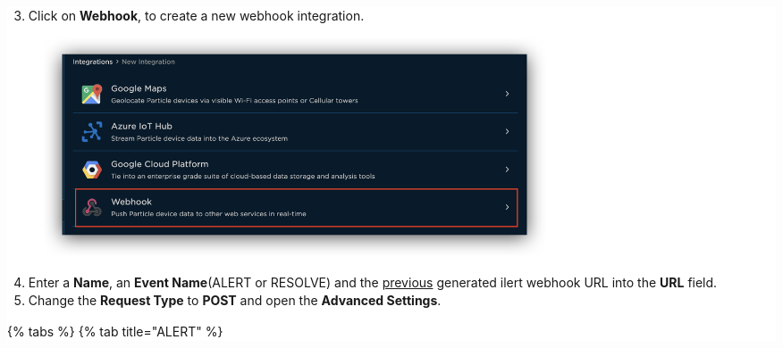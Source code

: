 3. Click on **Webhook**, to create a new webhook integration.

<figure><img src="../../.gitbook/assets/Particle-3 (1).png" alt="" width="563"><figcaption></figcaption></figure>

4. Enter a **Name**, an **Event Name**(ALERT or RESOLVE) and the [previous](particle.md#in-ilert-create-a-particle-alert-source) generated ilert webhook URL into the **URL** field.
5. Change the **Request Type** to **POST** and open the **Advanced Settings**.

{% tabs %}
{% tab title="ALERT" %}
